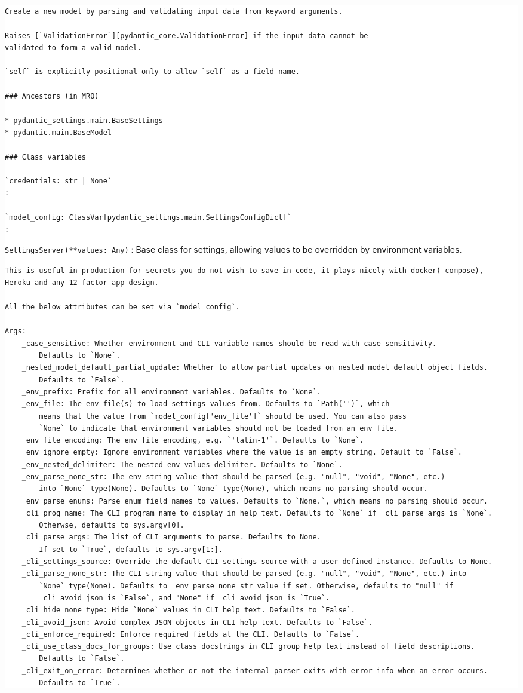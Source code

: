     Create a new model by parsing and validating input data from keyword arguments.
    
    Raises [`ValidationError`][pydantic_core.ValidationError] if the input data cannot be
    validated to form a valid model.
    
    `self` is explicitly positional-only to allow `self` as a field name.

    ### Ancestors (in MRO)

    * pydantic_settings.main.BaseSettings
    * pydantic.main.BaseModel

    ### Class variables

    `credentials: str | None`
    :

    `model_config: ClassVar[pydantic_settings.main.SettingsConfigDict]`
    :

`SettingsServer(**values: Any)`
:   Base class for settings, allowing values to be overridden by environment variables.
    
    This is useful in production for secrets you do not wish to save in code, it plays nicely with docker(-compose),
    Heroku and any 12 factor app design.
    
    All the below attributes can be set via `model_config`.
    
    Args:
        _case_sensitive: Whether environment and CLI variable names should be read with case-sensitivity.
            Defaults to `None`.
        _nested_model_default_partial_update: Whether to allow partial updates on nested model default object fields.
            Defaults to `False`.
        _env_prefix: Prefix for all environment variables. Defaults to `None`.
        _env_file: The env file(s) to load settings values from. Defaults to `Path('')`, which
            means that the value from `model_config['env_file']` should be used. You can also pass
            `None` to indicate that environment variables should not be loaded from an env file.
        _env_file_encoding: The env file encoding, e.g. `'latin-1'`. Defaults to `None`.
        _env_ignore_empty: Ignore environment variables where the value is an empty string. Default to `False`.
        _env_nested_delimiter: The nested env values delimiter. Defaults to `None`.
        _env_parse_none_str: The env string value that should be parsed (e.g. "null", "void", "None", etc.)
            into `None` type(None). Defaults to `None` type(None), which means no parsing should occur.
        _env_parse_enums: Parse enum field names to values. Defaults to `None.`, which means no parsing should occur.
        _cli_prog_name: The CLI program name to display in help text. Defaults to `None` if _cli_parse_args is `None`.
            Otherwse, defaults to sys.argv[0].
        _cli_parse_args: The list of CLI arguments to parse. Defaults to None.
            If set to `True`, defaults to sys.argv[1:].
        _cli_settings_source: Override the default CLI settings source with a user defined instance. Defaults to None.
        _cli_parse_none_str: The CLI string value that should be parsed (e.g. "null", "void", "None", etc.) into
            `None` type(None). Defaults to _env_parse_none_str value if set. Otherwise, defaults to "null" if
            _cli_avoid_json is `False`, and "None" if _cli_avoid_json is `True`.
        _cli_hide_none_type: Hide `None` values in CLI help text. Defaults to `False`.
        _cli_avoid_json: Avoid complex JSON objects in CLI help text. Defaults to `False`.
        _cli_enforce_required: Enforce required fields at the CLI. Defaults to `False`.
        _cli_use_class_docs_for_groups: Use class docstrings in CLI group help text instead of field descriptions.
            Defaults to `False`.
        _cli_exit_on_error: Determines whether or not the internal parser exits with error info when an error occurs.
            Defaults to `True`.